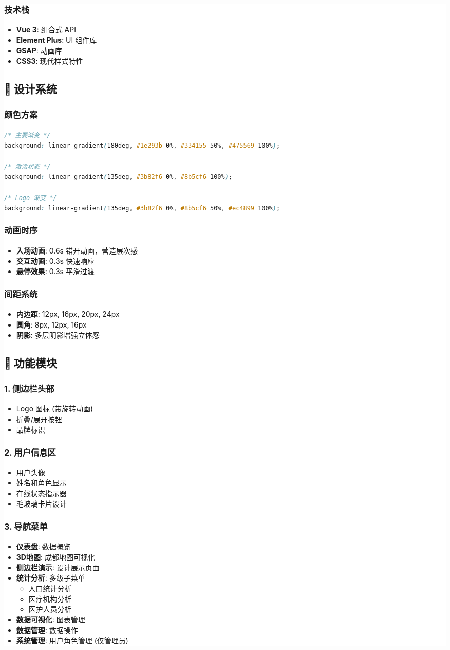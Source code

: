 ### 技术栈
- **Vue 3**: 组合式 API
- **Element Plus**: UI 组件库
- **GSAP**: 动画库
- **CSS3**: 现代样式特性

## 🎨 设计系统

### 颜色方案
```css
/* 主要渐变 */
background: linear-gradient(180deg, #1e293b 0%, #334155 50%, #475569 100%);

/* 激活状态 */
background: linear-gradient(135deg, #3b82f6 0%, #8b5cf6 100%);

/* Logo 渐变 */
background: linear-gradient(135deg, #3b82f6 0%, #8b5cf6 50%, #ec4899 100%);
```

### 动画时序
- **入场动画**: 0.6s 错开动画，营造层次感
- **交互动画**: 0.3s 快速响应
- **悬停效果**: 0.3s 平滑过渡

### 间距系统
- **内边距**: 12px, 16px, 20px, 24px
- **圆角**: 8px, 12px, 16px
- **阴影**: 多层阴影增强立体感

## 📱 功能模块

### 1. 侧边栏头部
- Logo 图标 (带旋转动画)
- 折叠/展开按钮
- 品牌标识

### 2. 用户信息区
- 用户头像
- 姓名和角色显示
- 在线状态指示器
- 毛玻璃卡片设计

### 3. 导航菜单
- **仪表盘**: 数据概览
- **3D地图**: 成都地图可视化
- **侧边栏演示**: 设计展示页面
- **统计分析**: 多级子菜单
  - 人口统计分析
  - 医疗机构分析
  - 医护人员分析
- **数据可视化**: 图表管理
- **数据管理**: 数据操作
- **系统管理**: 用户角色管理 (仅管理员)
